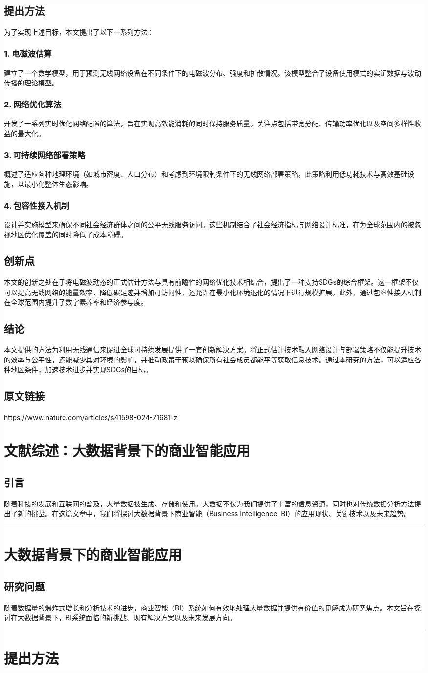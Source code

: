 ## 提出方法
为了实现上述目标，本文提出了以下一系列方法：

### 1. **电磁波估算**
建立了一个数学模型，用于预测无线网络设备在不同条件下的电磁波分布、强度和扩散情况。该模型整合了设备使用模式的实证数据与波动传播的理论模型。

### 2. **网络优化算法**
开发了一系列实时优化网络配置的算法，旨在实现高效能消耗的同时保持服务质量。关注点包括带宽分配、传输功率优化以及空间多样性收益的最大化。

### 3. **可持续网络部署策略**
概述了适应各种地理环境（如城市密度、人口分布）和考虑到环境限制条件下的无线网络部署策略。此策略利用低功耗技术与高效基础设施，以最小化整体生态影响。

### 4. **包容性接入机制**
设计并实施模型来确保不同社会经济群体之间的公平无线服务访问。这些机制结合了社会经济指标与网络设计标准，在为全球范围内的被忽视地区优化覆盖的同时降低了成本障碍。

## 创新点
本文的创新之处在于将电磁波动态的正式估计方法与具有前瞻性的网络优化技术相结合，提出了一种支持SDGs的综合框架。这一框架不仅可以提高无线网络的能量效率、降低碳足迹并增加可访问性，还允许在最小化环境退化的情况下进行规模扩展。此外，通过包容性接入机制在全球范围内提升了数字素养率和经济参与度。

## 结论
本文提供的方法为利用无线通信来促进全球可持续发展提供了一套创新解决方案。将正式估计技术融入网络设计与部署策略不仅能提升技术的效率与公平性，还能减少其对环境的影响，并推动政策干预以确保所有社会成员都能平等获取信息技术。通过本研究的方法，可以适应各种地区条件，加速技术进步并实现SDGs的目标。 

## 原文链接
https://www.nature.com/articles/s41598-024-71681-z 



# 文献综述：大数据背景下的商业智能应用

## 引言

随着科技的发展和互联网的普及，大量数据被生成、存储和使用。大数据不仅为我们提供了丰富的信息资源，同时也对传统数据分析方法提出了新的挑战。在这篇文章中，我们将探讨大数据背景下商业智能（Business Intelligence, BI）的应用现状、关键技术以及未来趋势。

---

# 大数据背景下的商业智能应用

## 研究问题
随着数据量的爆炸式增长和分析技术的进步，商业智能（BI）系统如何有效地处理大量数据并提供有价值的见解成为研究焦点。本文旨在探讨在大数据背景下，BI系统面临的新挑战、现有解决方案以及未来发展方向。

---

# 提出方法
